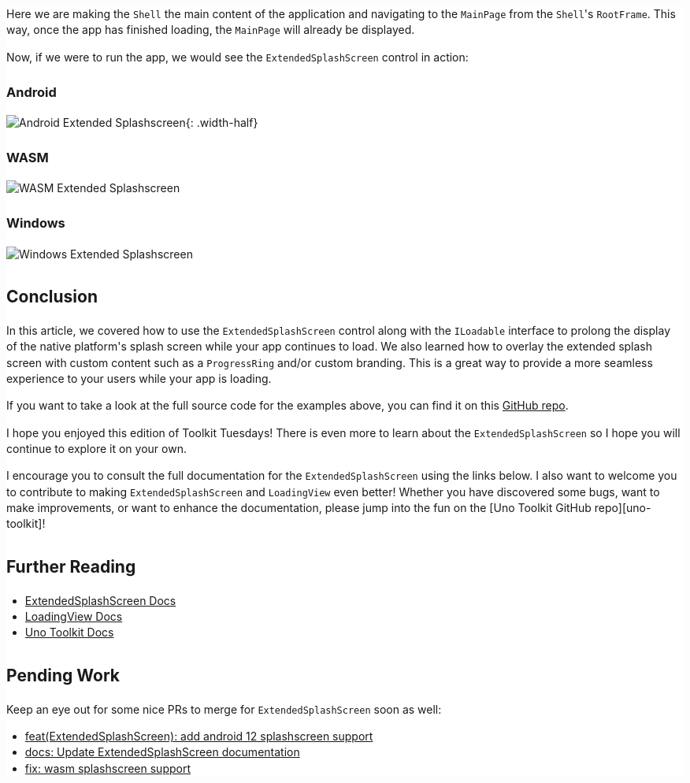 Here we are making the `Shell` the main content of the application and navigating to the `MainPage` from the `Shell`'s `RootFrame`. This way, once the app has finished loading, the `MainPage` will already be displayed.

Now, if we were to run the app, we would see the `ExtendedSplashScreen` control in action:

### Android

![Android Extended Splashscreen](/assets/images/extsplash/android-splash.gif){: .width-half}

### WASM

![WASM Extended Splashscreen](/assets/images/extsplash/wasm-splash.gif)

### Windows

![Windows Extended Splashscreen](/assets/images/extsplash/windows-splash.gif)

## Conclusion

In this article, we covered how to use the `ExtendedSplashScreen` control along with the `ILoadable` interface to prolong the display of the native platform's splash screen while your app continues to load. We also learned how to overlay the extended splash screen with custom content such as a `ProgressRing` and/or custom branding. This is a great way to provide a more seamless experience to your users while your app is loading.

If you want to take a look at the full source code for the examples above, you can find it on this [GitHub repo][splash-sample-gh].

I hope you enjoyed this edition of Toolkit Tuesdays! There is even more to learn about the `ExtendedSplashScreen` so I hope you will continue to explore it on your own.

I encourage you to consult the full documentation for the `ExtendedSplashScreen` using the links below. I also want to welcome you to contribute to making `ExtendedSplashScreen` and `LoadingView` even better! Whether you have discovered some bugs, want to make improvements, or want to enhance the documentation, please jump into the fun on the [Uno Toolkit GitHub repo][uno-toolkit]!

## Further Reading

* [ExtendedSplashScreen Docs][extsplashscreen-docs]
* [LoadingView Docs][loadingview-docs]
* [Uno Toolkit Docs][uno-toolkit-docs]

## Pending Work

Keep an eye out for some nice PRs to merge for `ExtendedSplashScreen` soon as well:

* [feat(ExtendedSplashScreen): add android 12 splashscreen support](https://github.com/unoplatform/uno.toolkit.ui/pull/1060)
* [docs: Update ExtendedSplashScreen documentation](https://github.com/unoplatform/uno.toolkit.ui/pull/1062)
* [fix: wasm splashscreen support](https://github.com/unoplatform/uno.toolkit.ui/pull/1071)


[extsplashscreen-docs]: https://platform.uno/docs/articles/external/uno.toolkit.ui/doc/controls/ExtendedSplashScreen.html
[uno-toolkit-docs]: https://platform.uno/docs/articles/external/uno.toolkit.ui/doc/getting-started.html
[loadingview-docs]: https://platform.uno/docs/articles/external/uno.toolkit.ui/doc/controls/LoadingView.html
[uno-dotnet-new]: https://aka.platform.uno/dotnet-new-templates
[uno-resizetizer]: https://platform.uno/docs/articles/external/uno.resizetizer/doc/using-uno-resizetizer.html
[splash-sample-gh]: https://github.com/kazo0/ExtendedSplashApp